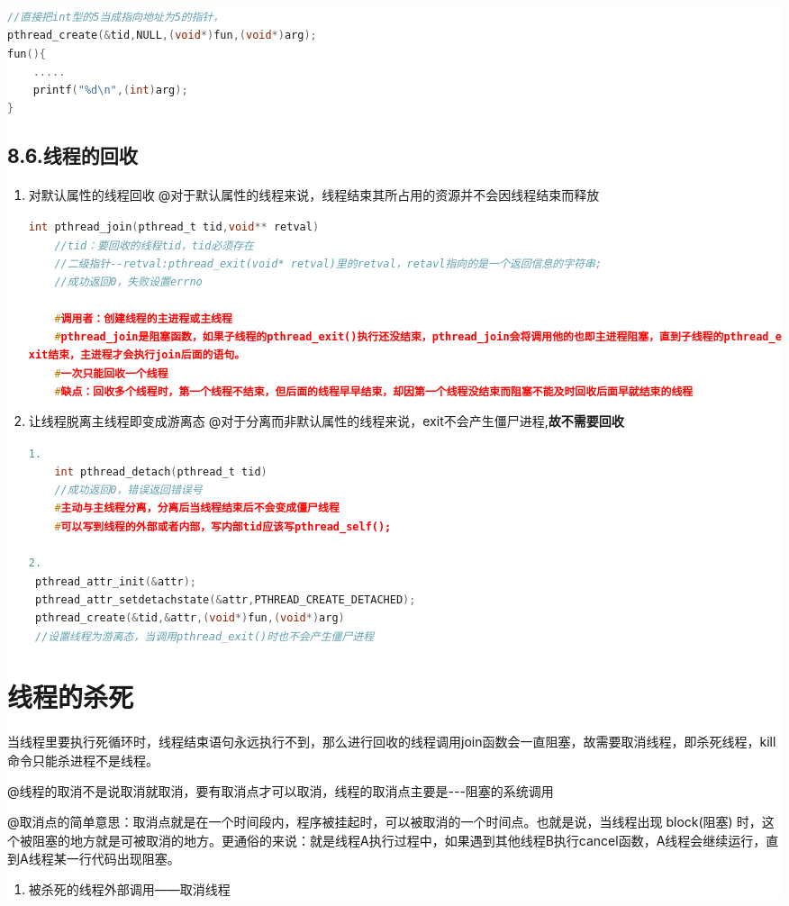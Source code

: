    ```c
   //直接把int型的5当成指向地址为5的指针，
   pthread_create(&tid,NULL,(void*)fun,(void*)arg);
   fun(){
       .....
       printf("%d\n",(int)arg);
   }
   ```

## 						8.6.线程的回收

1. 对默认属性的线程回收
    @对于默认属性的线程来说，线程结束其所占用的资源并不会因线程结束而释放

   ```c
   int pthread_join(pthread_t tid,void** retval)
       //tid：要回收的线程tid，tid必须存在
       //二级指针--retval:pthread_exit(void* retval)里的retval，retavl指向的是一个返回信息的字符串;
       //成功返回0，失败设置errno
       
       #调用者：创建线程的主进程或主线程
       #pthread_join是阻塞函数，如果子线程的pthread_exit()执行还没结束，pthread_join会将调用他的也即主进程阻塞，直到子线程的pthread_exit结束，主进程才会执行join后面的语句。
       #一次只能回收一个线程
       #缺点：回收多个线程时，第一个线程不结束，但后面的线程早早结束，却因第一个线程没结束而阻塞不能及时回收后面早就结束的线程
   ```

2. 让线程脱离主线程即变成游离态
   @对于分离而非默认属性的线程来说，exit不会产生僵尸进程,**故不需要回收**

   ```c
   1.
       int pthread_detach(pthread_t tid)
       //成功返回0，错误返回错误号
       #主动与主线程分离，分离后当线程结束后不会变成僵尸线程
       #可以写到线程的外部或者内部，写内部tid应该写pthread_self();
       
   2.
   	pthread_attr_init(&attr);	
   	pthread_attr_setdetachstate(&attr,PTHREAD_CREATE_DETACHED);
   	pthread_create(&tid,&attr,(void*)fun,(void*)arg)
   	//设置线程为游离态，当调用pthread_exit()时也不会产生僵尸进程
   ```

# 						线程的杀死

​	当线程里要执行死循环时，线程结束语句永远执行不到，那么进行回收的线程调用join函数会一直阻塞，故需要取消线程，即杀死线程，kill命令只能杀进程不是线程。

@线程的取消不是说取消就取消，要有取消点才可以取消，线程的取消点主要是---阻塞的系统调用

@取消点的简单意思：取消点就是在一个时间段内，程序被挂起时，可以被取消的一个时间点。也就是说，当线程出现 block(阻塞) 时，这个被阻塞的地方就是可被取消的地方。更通俗的来说：就是线程A执行过程中，如果遇到其他线程B执行cancel函数，A线程会继续运行，直到A线程某一行代码出现阻塞。

1. 被杀死的线程外部调用——取消线程
